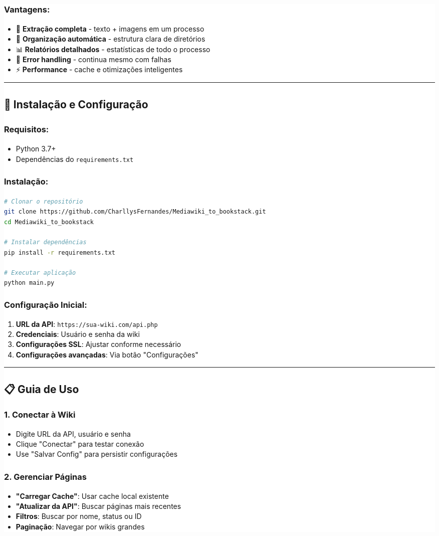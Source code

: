 ### **Vantagens:**
- 🎯 **Extração completa** - texto + imagens em um processo
- 📁 **Organização automática** - estrutura clara de diretórios
- 📊 **Relatórios detalhados** - estatísticas de todo o processo
- 🔄 **Error handling** - continua mesmo com falhas
- ⚡ **Performance** - cache e otimizações inteligentes

---

## 🚀 Instalação e Configuração

### **Requisitos:**
- Python 3.7+
- Dependências do `requirements.txt`

### **Instalação:**
```bash
# Clonar o repositório
git clone https://github.com/CharllysFernandes/Mediawiki_to_bookstack.git
cd Mediawiki_to_bookstack

# Instalar dependências
pip install -r requirements.txt

# Executar aplicação
python main.py
```

### **Configuração Inicial:**
1. **URL da API**: `https://sua-wiki.com/api.php`
2. **Credenciais**: Usuário e senha da wiki
3. **Configurações SSL**: Ajustar conforme necessário
4. **Configurações avançadas**: Via botão "Configurações"

---

## 📋 Guia de Uso

### **1. Conectar à Wiki**
- Digite URL da API, usuário e senha
- Clique "Conectar" para testar conexão
- Use "Salvar Config" para persistir configurações

### **2. Gerenciar Páginas**
- **"Carregar Cache"**: Usar cache local existente
- **"Atualizar da API"**: Buscar páginas mais recentes
- **Filtros**: Buscar por nome, status ou ID
- **Paginação**: Navegar por wikis grandes
